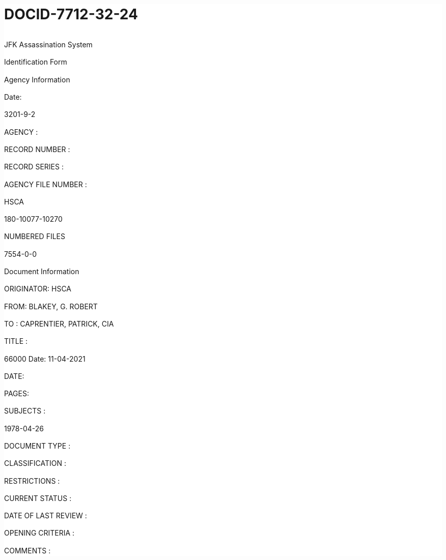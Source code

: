 # DOCID-7712-32-24

##
JFK Assassination System

Identification Form

Agency Information

Date:

3201-9-2

AGENCY :

RECORD NUMBER :

RECORD SERIES :

AGENCY FILE NUMBER :

HSCA

180-10077-10270

NUMBERED FILES

7554-0-0

Document Information

ORIGINATOR: HSCA

FROM: BLAKEY, G. ROBERT

TO : CAPRENTIER, PATRICK, CIA

TITLE :

66000 Date: 11-04-2021

DATE:

PAGES:

SUBJECTS :

1978-04-26

DOCUMENT TYPE :

CLASSIFICATION :

RESTRICTIONS :

CURRENT STATUS :

DATE OF LAST REVIEW :

OPENING CRITERIA :

COMMENTS :
